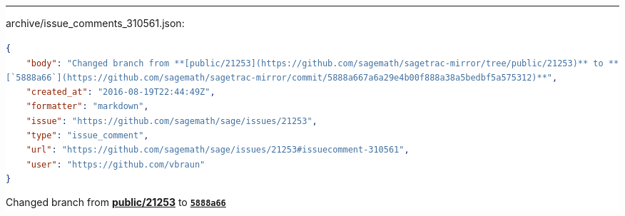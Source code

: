 

---

archive/issue_comments_310561.json:
```json
{
    "body": "Changed branch from **[public/21253](https://github.com/sagemath/sagetrac-mirror/tree/public/21253)** to **[`5888a66`](https://github.com/sagemath/sagetrac-mirror/commit/5888a667a6a29e4b00f888a38a5bedbf5a575312)**",
    "created_at": "2016-08-19T22:44:49Z",
    "formatter": "markdown",
    "issue": "https://github.com/sagemath/sage/issues/21253",
    "type": "issue_comment",
    "url": "https://github.com/sagemath/sage/issues/21253#issuecomment-310561",
    "user": "https://github.com/vbraun"
}
```

Changed branch from **[public/21253](https://github.com/sagemath/sagetrac-mirror/tree/public/21253)** to **[`5888a66`](https://github.com/sagemath/sagetrac-mirror/commit/5888a667a6a29e4b00f888a38a5bedbf5a575312)**
